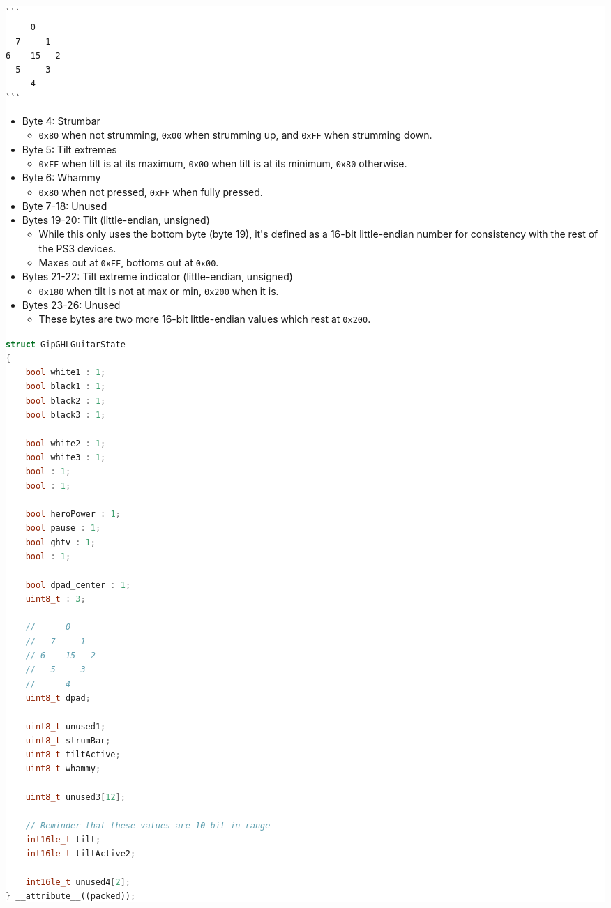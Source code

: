     ```
         0
      7     1
    6    15   2
      5     3
         4
    ```

- Byte 4: Strumbar
  - `0x80` when not strumming, `0x00` when strumming up, and `0xFF` when strumming down.
- Byte 5: Tilt extremes
  - `0xFF` when tilt is at its maximum, `0x00` when tilt is at its minimum, `0x80` otherwise.
- Byte 6: Whammy
  - `0x80` when not pressed, `0xFF` when fully pressed.
- Byte 7-18: Unused
- Bytes 19-20: Tilt (little-endian, unsigned)
  - While this only uses the bottom byte (byte 19), it's defined as a 16-bit little-endian number for consistency with the rest of the PS3 devices.
  - Maxes out at `0xFF`, bottoms out at `0x00`.
- Bytes 21-22: Tilt extreme indicator (little-endian, unsigned)
  - `0x180` when tilt is not at max or min, `0x200` when it is.
- Bytes 23-26: Unused
  - These bytes are two more 16-bit little-endian values which rest at `0x200`.

```cpp
struct GipGHLGuitarState
{
    bool white1 : 1;
    bool black1 : 1;
    bool black2 : 1;
    bool black3 : 1;

    bool white2 : 1;
    bool white3 : 1;
    bool : 1;
    bool : 1;

    bool heroPower : 1;
    bool pause : 1;
    bool ghtv : 1;
    bool : 1;

    bool dpad_center : 1;
    uint8_t : 3;

    //      0
    //   7     1
    // 6    15   2
    //   5     3
    //      4
    uint8_t dpad;

    uint8_t unused1;
    uint8_t strumBar;
    uint8_t tiltActive;
    uint8_t whammy;

    uint8_t unused3[12];

    // Reminder that these values are 10-bit in range
    int16le_t tilt;
    int16le_t tiltActive2;

    int16le_t unused4[2];
} __attribute__((packed));
```